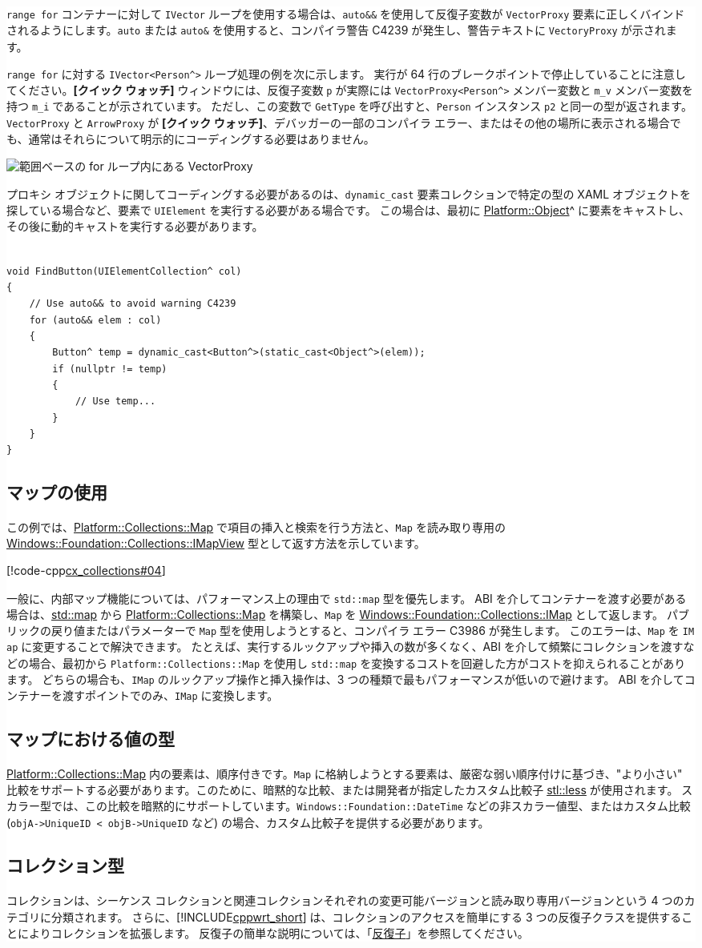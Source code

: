  `range for` コンテナーに対して `IVector` ループを使用する場合は、`auto&&` を使用して反復子変数が `VectorProxy` 要素に正しくバインドされるようにします。`auto` または `auto&` を使用すると、コンパイラ警告 C4239 が発生し、警告テキストに `VectoryProxy` が示されます。  
  
 `range for` に対する `IVector<Person^>` ループ処理の例を次に示します。 実行が 64 行のブレークポイントで停止していることに注意してください。**\[クイック ウォッチ\]** ウィンドウには、反復子変数 `p` が実際には `VectorProxy<Person^>` メンバー変数と `m_v` メンバー変数を持つ `m_i` であることが示されています。 ただし、この変数で `GetType` を呼び出すと、`Person` インスタンス `p2` と同一の型が返されます。`VectorProxy` と `ArrowProxy` が **\[クイック ウォッチ\]**、デバッガーの一部のコンパイラ エラー、またはその他の場所に表示される場合でも、通常はそれらについて明示的にコーディングする必要はありません。  
  
 ![範囲ベースの for ループ内にある VectorProxy](../cppcx/media/vectorproxy-1.png "VectorProxy\_1")  
  
 プロキシ オブジェクトに関してコーディングする必要があるのは、`dynamic_cast` 要素コレクションで特定の型の XAML オブジェクトを探している場合など、要素で `UIElement` を実行する必要がある場合です。 この場合は、最初に [Platform::Object](../cppcx/platform-object-class.md)^ に要素をキャストし、その後に動的キャストを実行する必要があります。  
  
```  
  
void FindButton(UIElementCollection^ col)  
{  
    // Use auto&& to avoid warning C4239  
    for (auto&& elem : col)  
    {  
        Button^ temp = dynamic_cast<Button^>(static_cast<Object^>(elem));  
        if (nullptr != temp)  
        {  
            // Use temp...  
        }  
    }  
}  
```  
  
## マップの使用  
 この例では、[Platform::Collections::Map](../cppcx/platform-collections-map-class.md) で項目の挿入と検索を行う方法と、`Map` を読み取り専用の [Windows::Foundation::Collections::IMapView](http://msdn.microsoft.com/library/windows/apps/br226037.aspx) 型として返す方法を示しています。  
  
 [!code-cpp[cx_collections#04](../snippets/cpp/VS_Snippets_Misc/cx_collections/cpp/class1.cpp#04)]  
  
 一般に、内部マップ機能については、パフォーマンス上の理由で `std::map` 型を優先します。 ABI を介してコンテナーを渡す必要がある場合は、[std::map](../standard-library/map-class.md) から [Platform::Collections::Map](../cppcx/platform-collections-map-class.md) を構築し、`Map` を [Windows::Foundation::Collections::IMap](http://msdn.microsoft.com/library/windows/apps/br226042.aspx) として返します。 パブリックの戻り値またはパラメーターで `Map` 型を使用しようとすると、コンパイラ エラー C3986 が発生します。 このエラーは、`Map` を `IMap` に変更することで解決できます。 たとえば、実行するルックアップや挿入の数が多くなく、ABI を介して頻繁にコレクションを渡すなどの場合、最初から `Platform::Collections::Map` を使用し `std::map` を変換するコストを回避した方がコストを抑えられることがあります。 どちらの場合も、`IMap` のルックアップ操作と挿入操作は、3 つの種類で最もパフォーマンスが低いので避けます。 ABI を介してコンテナーを渡すポイントでのみ、`IMap` に変換します。  
  
## マップにおける値の型  
 [Platform::Collections::Map](../cppcx/platform-collections-map-class.md) 内の要素は、順序付きです。`Map` に格納しようとする要素は、厳密な弱い順序付けに基づき、"より小さい" 比較をサポートする必要があります。このために、暗黙的な比較、または開発者が指定したカスタム比較子 [stl::less](../standard-library/less-struct.md) が使用されます。 スカラー型では、この比較を暗黙的にサポートしています。`Windows::Foundation::DateTime` などの非スカラー値型、またはカスタム比較 \(`objA->UniqueID < objB->UniqueID` など\) の場合、カスタム比較子を提供する必要があります。  
  
## コレクション型  
 コレクションは、シーケンス コレクションと関連コレクションそれぞれの変更可能バージョンと読み取り専用バージョンという 4 つのカテゴリに分類されます。 さらに、[!INCLUDE[cppwrt_short](../cppcx/includes/cppwrt-short-md.md)] は、コレクションのアクセスを簡単にする 3 つの反復子クラスを提供することによりコレクションを拡張します。 反復子の簡単な説明については、「[反復子](../standard-library/iterators.md)」を参照してください。  
  
